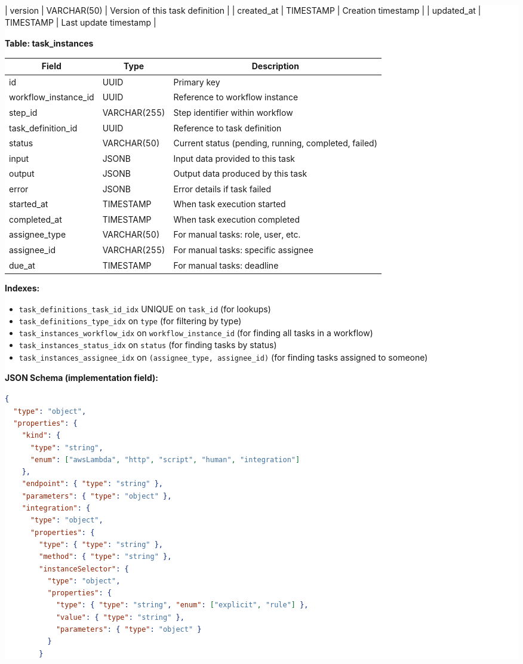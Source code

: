 | version | VARCHAR(50) | Version of this task definition |
| created_at | TIMESTAMP | Creation timestamp |
| updated_at | TIMESTAMP | Last update timestamp |

**Table: task_instances**

| Field | Type | Description |
|-------|------|-------------|
| id | UUID | Primary key |
| workflow_instance_id | UUID | Reference to workflow instance |
| step_id | VARCHAR(255) | Step identifier within workflow |
| task_definition_id | UUID | Reference to task definition |
| status | VARCHAR(50) | Current status (pending, running, completed, failed) |
| input | JSONB | Input data provided to this task |
| output | JSONB | Output data produced by this task |
| error | JSONB | Error details if task failed |
| started_at | TIMESTAMP | When task execution started |
| completed_at | TIMESTAMP | When task execution completed |
| assignee_type | VARCHAR(50) | For manual tasks: role, user, etc. |
| assignee_id | VARCHAR(255) | For manual tasks: specific assignee |
| due_at | TIMESTAMP | For manual tasks: deadline |

**Indexes:**
- `task_definitions_task_id_idx` UNIQUE on `task_id` (for lookups)
- `task_definitions_type_idx` on `type` (for filtering by type)
- `task_instances_workflow_idx` on `workflow_instance_id` (for finding all tasks in a workflow)
- `task_instances_status_idx` on `status` (for finding tasks by status)
- `task_instances_assignee_idx` on `(assignee_type, assignee_id)` (for finding tasks assigned to someone)

**JSON Schema (implementation field):**
```json
{
  "type": "object",
  "properties": {
    "kind": { 
      "type": "string", 
      "enum": ["awsLambda", "http", "script", "human", "integration"] 
    },
    "endpoint": { "type": "string" },
    "parameters": { "type": "object" },
    "integration": {
      "type": "object",
      "properties": {
        "type": { "type": "string" },
        "method": { "type": "string" },
        "instanceSelector": {
          "type": "object",
          "properties": {
            "type": { "type": "string", "enum": ["explicit", "rule"] },
            "value": { "type": "string" },
            "parameters": { "type": "object" }
          }
        }
```